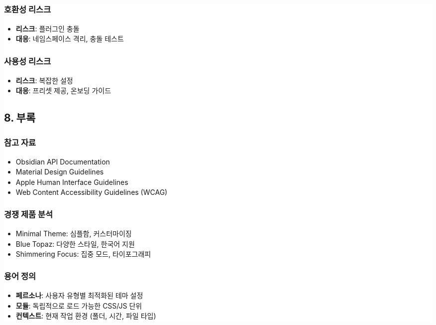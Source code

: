 ### 호환성 리스크
- **리스크**: 플러그인 충돌
- **대응**: 네임스페이스 격리, 충돌 테스트

### 사용성 리스크
- **리스크**: 복잡한 설정
- **대응**: 프리셋 제공, 온보딩 가이드

## 8. 부록

### 참고 자료
- Obsidian API Documentation
- Material Design Guidelines
- Apple Human Interface Guidelines
- Web Content Accessibility Guidelines (WCAG)

### 경쟁 제품 분석
- Minimal Theme: 심플함, 커스터마이징
- Blue Topaz: 다양한 스타일, 한국어 지원
- Shimmering Focus: 집중 모드, 타이포그래피

### 용어 정의
- **페르소나**: 사용자 유형별 최적화된 테마 설정
- **모듈**: 독립적으로 로드 가능한 CSS/JS 단위
- **컨텍스트**: 현재 작업 환경 (폴더, 시간, 파일 타입)
